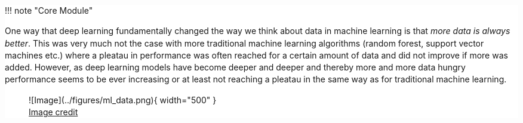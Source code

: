 
!!! note "Core Module"

One way that deep learning fundamentally changed the way we think about data in machine learning is that *more data is
always better*. This was very much not the case with more traditional machine learning algorithms (random forest,
support vector machines etc.) where a pleatau in performance was often reached for a certain amount of data and did not
improve if more was added. However, as deep learning models have become deeper and deeper and thereby more and more
data hungry performance seems to be ever increasing or at least not reaching a pleatau in the same way as for
traditional machine learning.

<figure markdown>
  ![Image](../figures/ml_data.png){ width="500" }
  <figcaption> <a href="https://www.codesofinterest.com/2017/04/how-deep-should-deep-learning-be.html"> Image credit </a> </figcaption>
</figure>
